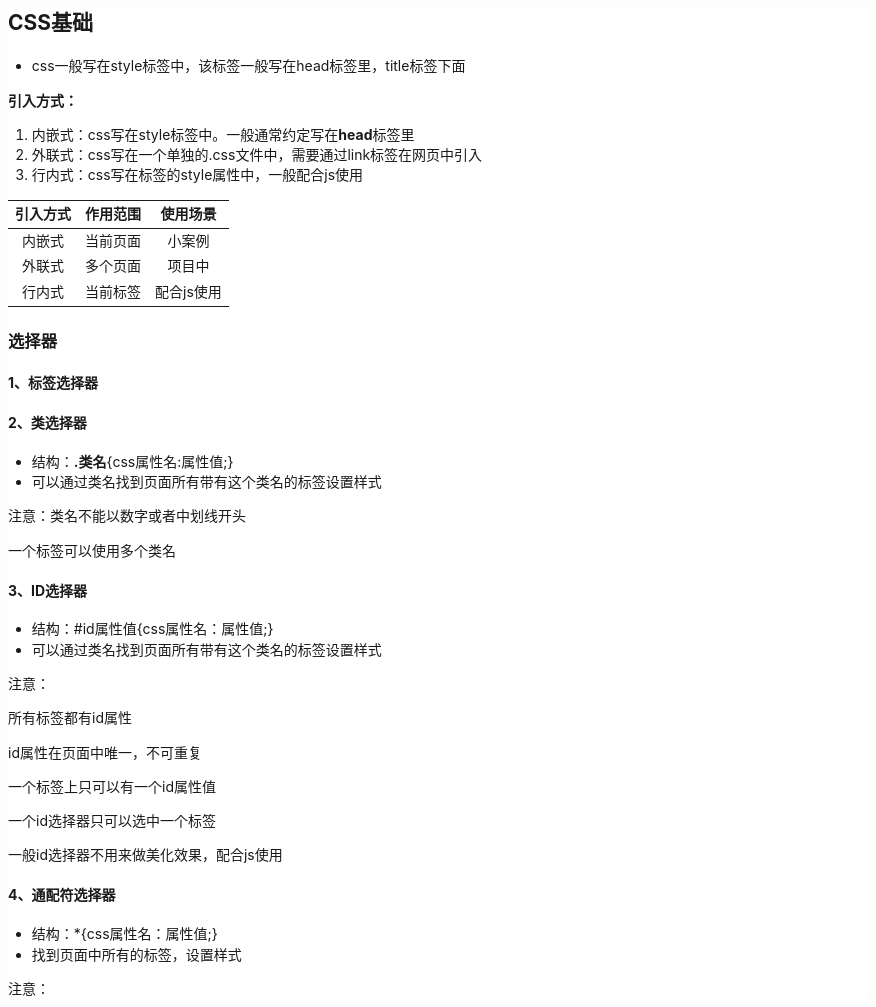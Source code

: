 

## CSS基础



- css一般写在style标签中，该标签一般写在head标签里，title标签下面

**引入方式：**

1. 内嵌式：css写在style标签中。一般通常约定写在**head**标签里
2. 外联式：css写在一个单独的.css文件中，需要通过link标签在网页中引入
3. 行内式：css写在标签的style属性中，一般配合js使用

| 引入方式 | 作用范围 |  使用场景  |
| :------: | :------: | :--------: |
|  内嵌式  | 当前页面 |   小案例   |
|  外联式  | 多个页面 |   项目中   |
|  行内式  | 当前标签 | 配合js使用 |



### 选择器

#### 1、标签选择器

#### 2、类选择器

- 结构：**.类名**{css属性名:属性值;}
- 可以通过类名找到页面所有带有这个类名的标签设置样式

注意：类名不能以数字或者中划线开头

一个标签可以使用多个类名

#### 3、ID选择器

- 结构：#id属性值{css属性名：属性值;}
- 可以通过类名找到页面所有带有这个类名的标签设置样式

注意：

所有标签都有id属性

id属性在页面中唯一，不可重复

一个标签上只可以有一个id属性值

一个id选择器只可以选中一个标签

一般id选择器不用来做美化效果，配合js使用

#### 4、通配符选择器

- 结构：*{css属性名：属性值;}
- 找到页面中所有的标签，设置样式

注意：
